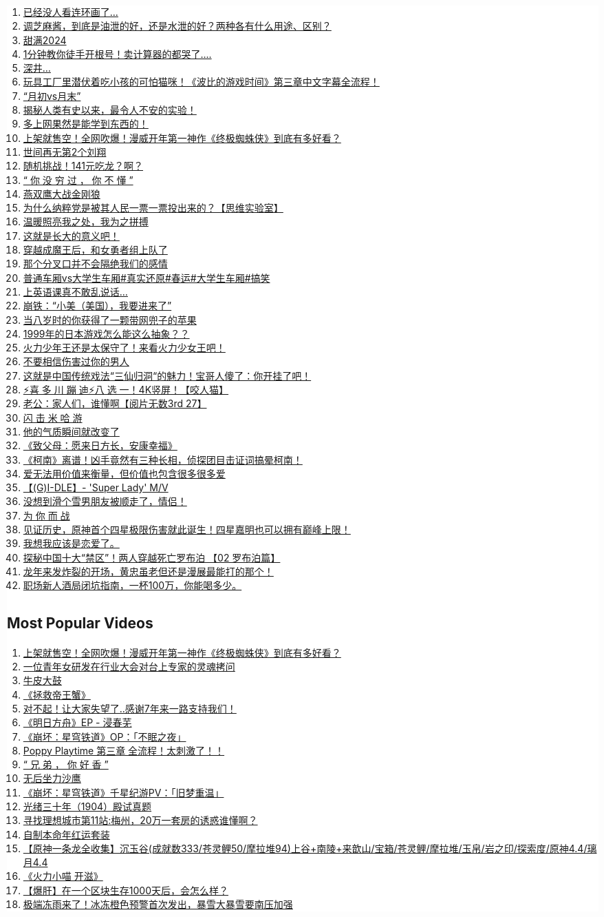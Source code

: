 1. [已经没人看连环画了...](https://www.bilibili.com/video/BV1Xy421a7Lq)
1. [调芝麻酱，到底是油泄的好，还是水泄的好？两种各有什么用途、区别？](https://www.bilibili.com/video/BV1cw41177NC)
1. [甜满2024](https://www.bilibili.com/video/BV1iK421y7Tk)
1. [1分钟教你徒手开根号！卖计算器的都哭了....](https://www.bilibili.com/video/BV1Yx42197TA)
1. [深井…](https://www.bilibili.com/video/BV1qJ4m1b75D)
1. [玩具工厂里潜伏着吃小孩的可怕猫咪！《波比的游戏时间》第三章中文字幕全流程！](https://www.bilibili.com/video/BV1JU421Z758)
1. [“月初vs月末”](https://www.bilibili.com/video/BV1hT4m1S77G)
1. [揭秘人类有史以来，最令人不安的实验！](https://www.bilibili.com/video/BV1gT4m1S7aH)
1. [多上网果然是能学到东西的！](https://www.bilibili.com/video/BV1dZ421B77H)
1. [上架就售空！全网吹爆！漫威开年第一神作《终极蜘蛛侠》到底有多好看？](https://www.bilibili.com/video/BV13Z421r7uf)
1. [世间再无第2个刘翔](https://www.bilibili.com/video/BV14i4y1p7QF)
1. [随机挑战！141元吃龙？啊？](https://www.bilibili.com/video/BV1fm411X7Ht)
1. [“ 你 没 穷 过 ， 你 不 懂 ”](https://www.bilibili.com/video/BV1vC411z7MX)
1. [燕双鹰大战金刚狼](https://www.bilibili.com/video/BV1Te411a7mZ)
1. [为什么纳粹党是被其人民一票一票投出来的？【思维实验室】](https://www.bilibili.com/video/BV1hC4y167s8)
1. [温暖照亮我之处，我为之拼搏](https://www.bilibili.com/video/BV1Vp421f7pD)
1. [这就是长大的意义吧！](https://www.bilibili.com/video/BV1oB42167Qh)
1. [穿越成魔王后，和女勇者组上队了](https://www.bilibili.com/video/BV1a2421L7xq)
1. [那个分叉口并不会隔绝我们的感情](https://www.bilibili.com/video/BV1c64y1A7Jx)
1. [普通车厢vs大学生车厢#真实还原#春运#大学生车厢#搞笑](https://www.bilibili.com/video/BV1KA4m1L7Ac)
1. [上英语课真不敢乱说话…](https://www.bilibili.com/video/BV1e2421L7Ro)
1. [崩铁：“小美（美国），我要进来了”](https://www.bilibili.com/video/BV1F642137bd)
1. [当八岁时的你获得了一颗带网兜子的苹果](https://www.bilibili.com/video/BV1Jx4y1Z7Yv)
1. [1999年的日本游戏怎么能这么抽象？？](https://www.bilibili.com/video/BV1GC4y1k795)
1. [火力少年王还是太保守了！来看火力少女王吧！](https://www.bilibili.com/video/BV1Ly421a7cF)
1. [不要相信伤害过你的男人](https://www.bilibili.com/video/BV1hg4y1e7Eq)
1. [这就是中国传统戏法“三仙归洞“的魅力！宝哥人傻了：你开挂了吧！](https://www.bilibili.com/video/BV1Qw41157QT)
1. [⚡️喜 多 川 蹦 迪⚡️八 选 一！4K竖屏！【咬人猫】](https://www.bilibili.com/video/BV1hA4m1L7rD)
1. [老公：家人们，谁懂啊【阅片无数3rd 27】](https://www.bilibili.com/video/BV1Rt421H7mv)
1. [闪 击 米 哈 游](https://www.bilibili.com/video/BV1jC411z76v)
1. [他的气质瞬间就改变了](https://www.bilibili.com/video/BV11v421i7F1)
1. [《致父母：愿来日方长，安康幸福》](https://www.bilibili.com/video/BV1wm41197yq)
1. [《柯南》离谱！凶手竟然有三种长相，侦探团目击证词搞晕柯南！](https://www.bilibili.com/video/BV1Lp421Z7Nk)
1. [爱无法用价值来衡量，但价值也包含很多很多爱](https://www.bilibili.com/video/BV11y421a7LS)
1. [【(G)I-DLE】- 'Super Lady' M/V](https://www.bilibili.com/video/BV1Ya4y187sC)
1. [没想到滑个雪男朋友被顺走了，情侣！](https://www.bilibili.com/video/BV1av421i7Mv)
1. [为 你 而 战](https://www.bilibili.com/video/BV1ob4y1c73x)
1. [见证历史，原神首个四星极限伤害就此诞生！四星嘉明也可以拥有巅峰上限！](https://www.bilibili.com/video/BV1zB42167hX)
1. [我想我应该是恋爱了。](https://www.bilibili.com/video/BV1Lp421f7FN)
1. [探秘中国十大“禁区”！两人穿越死亡罗布泊 【02 罗布泊篇】](https://www.bilibili.com/video/BV1Ue411E7TU)
1. [龙年来发炸裂的开场，黄忠虽老但还是漫展最能打的那个！](https://www.bilibili.com/video/BV1hJ4m1b7v6)
1. [职场新人酒局闭坑指南，一杯100万，你能喝多少。](https://www.bilibili.com/video/BV1ck4y1f7w9)

## Most Popular Videos
1. [上架就售空！全网吹爆！漫威开年第一神作《终极蜘蛛侠》到底有多好看？](https://www.bilibili.com/video/BV13Z421r7uf)
1. [一位青年女研发在行业大会对台上专家的灵魂拷问](https://www.bilibili.com/video/BV1U6421g7Lo)
1. [牛皮大鼓](https://www.bilibili.com/video/BV1KK42117Wc)
1. [《拯救帝王蟹》](https://www.bilibili.com/video/BV1D7421P7p3)
1. [对不起！让大家失望了..感谢7年来一路支持我们！](https://www.bilibili.com/video/BV1s44y1F7vq)
1. [《明日方舟》EP - 浸春芜](https://www.bilibili.com/video/BV1F7421T7dr)
1. [《崩坏：星穹铁道》OP：「不眠之夜」](https://www.bilibili.com/video/BV1me411n7eu)
1. [Poppy Playtime 第三章 全流程！太刺激了！！](https://www.bilibili.com/video/BV1ZT4m1U7uA)
1. [“ 兄 弟 ， 你 好 香 ”](https://www.bilibili.com/video/BV1iA4m1V7Hv)
1. [无后坐力沙鹰](https://www.bilibili.com/video/BV1nZ421z7uQ)
1. [《崩坏：星穹铁道》千星纪游PV：「旧梦重温」](https://www.bilibili.com/video/BV1FZ421z7PE)
1. [光绪三十年（1904）殿试真题](https://www.bilibili.com/video/BV1Pv421i7Ar)
1. [寻找理想城市第11站:梅州，20万一套房的诱惑谁懂啊？](https://www.bilibili.com/video/BV1NK42117mi)
1. [自制本命年红运套装](https://www.bilibili.com/video/BV1BK421y7Qk)
1. [【原神一条龙全收集】沉玉谷(成就数333/苍灵鲤50/摩拉堆94)上谷+南陵+来歆山/宝箱/苍灵鲤/摩拉堆/玉帛/岩之印/探索度/原神4.4/璃月4.4](https://www.bilibili.com/video/BV13A4m1j7d8)
1. [《火力小喵 开滋》](https://www.bilibili.com/video/BV1NC411z7hw)
1. [【爆肝】在一个区块生存1000天后，会怎么样？](https://www.bilibili.com/video/BV1j7421T7pp)
1. [极端冻雨来了！冰冻橙色预警首次发出，暴雪大暴雪要南压加强](https://www.bilibili.com/video/BV1WT4m1S78x)
